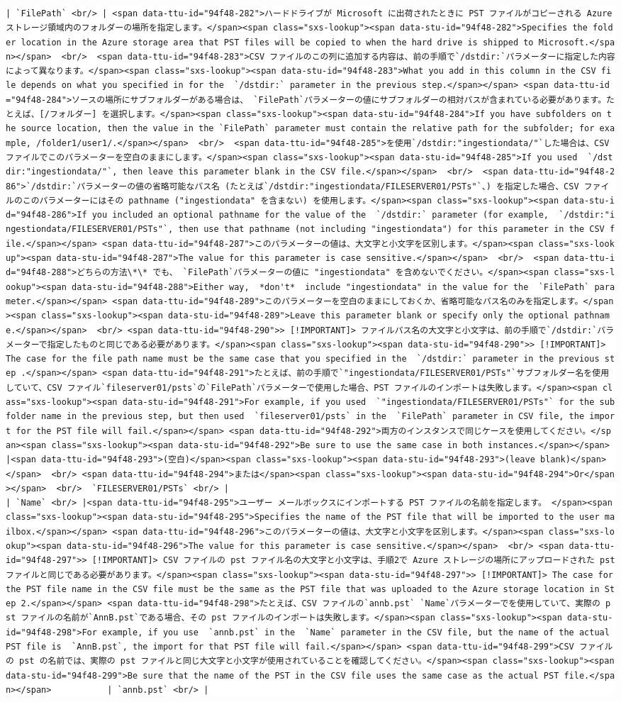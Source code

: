     | `FilePath` <br/> | <span data-ttu-id="94f48-282">ハードドライブが Microsoft に出荷されたときに PST ファイルがコピーされる Azure ストレージ領域内のフォルダーの場所を指定します。</span><span class="sxs-lookup"><span data-stu-id="94f48-282">Specifies the folder location in the Azure storage area that PST files will be copied to when the hard drive is shipped to Microsoft.</span></span>  <br/>  <span data-ttu-id="94f48-283">CSV ファイルのこの列に追加する内容は、前の手順で`/dstdir:`パラメーターに指定した内容によって異なります。</span><span class="sxs-lookup"><span data-stu-id="94f48-283">What you add in this column in the CSV file depends on what you specified in for the  `/dstdir:` parameter in the previous step.</span></span> <span data-ttu-id="94f48-284">ソースの場所にサブフォルダーがある場合は、 `FilePath`パラメーターの値にサブフォルダーの相対パスが含まれている必要があります。たとえば、[/フォルダー] を選択します。</span><span class="sxs-lookup"><span data-stu-id="94f48-284">If you have subfolders on the source location, then the value in the `FilePath` parameter must contain the relative path for the subfolder; for example, /folder1/user1/.</span></span>  <br/>  <span data-ttu-id="94f48-285">を使用`/dstdir:"ingestiondata/"`した場合は、CSV ファイルでこのパラメーターを空白のままにします。</span><span class="sxs-lookup"><span data-stu-id="94f48-285">If you used  `/dstdir:"ingestiondata/"`, then leave this parameter blank in the CSV file.</span></span>  <br/>  <span data-ttu-id="94f48-286">`/dstdir:`パラメーターの値の省略可能なパス名 (たとえば`/dstdir:"ingestiondata/FILESERVER01/PSTs"`、) を指定した場合、CSV ファイルのこのパラメーターにはその pathname ("ingestiondata" を含まない) を使用します。</span><span class="sxs-lookup"><span data-stu-id="94f48-286">If you included an optional pathname for the value of the  `/dstdir:` parameter (for example,  `/dstdir:"ingestiondata/FILESERVER01/PSTs"`, then use that pathname (not including "ingestiondata") for this parameter in the CSV file.</span></span> <span data-ttu-id="94f48-287">このパラメーターの値は、大文字と小文字を区別します。</span><span class="sxs-lookup"><span data-stu-id="94f48-287">The value for this parameter is case sensitive.</span></span>  <br/>  <span data-ttu-id="94f48-288">どちらの方法\*\* でも、 `FilePath`パラメーターの値に "ingestiondata" を含めないでください。</span><span class="sxs-lookup"><span data-stu-id="94f48-288">Either way,  *don't*  include "ingestiondata" in the value for the  `FilePath` parameter.</span></span> <span data-ttu-id="94f48-289">このパラメーターを空白のままにしておくか、省略可能なパス名のみを指定します。</span><span class="sxs-lookup"><span data-stu-id="94f48-289">Leave this parameter blank or specify only the optional pathname.</span></span>  <br/> <span data-ttu-id="94f48-290">> [!IMPORTANT]> ファイルパス名の大文字と小文字は、前の手順で`/dstdir:`パラメーターで指定したものと同じである必要があります。</span><span class="sxs-lookup"><span data-stu-id="94f48-290">> [!IMPORTANT]>  The case for the file path name must be the same case that you specified in the  `/dstdir:` parameter in the previous step .</span></span> <span data-ttu-id="94f48-291">たとえば、前の手順で`"ingestiondata/FILESERVER01/PSTs"`サブフォルダー名を使用していて、CSV ファイル`fileserver01/psts`の`FilePath`パラメーターで使用した場合、PST ファイルのインポートは失敗します。</span><span class="sxs-lookup"><span data-stu-id="94f48-291">For example, if you used  `"ingestiondata/FILESERVER01/PSTs"` for the subfolder name in the previous step, but then used  `fileserver01/psts` in the  `FilePath` parameter in CSV file, the import for the PST file will fail.</span></span> <span data-ttu-id="94f48-292">両方のインスタンスで同じケースを使用してください。</span><span class="sxs-lookup"><span data-stu-id="94f48-292">Be sure to use the same case in both instances.</span></span>           |<span data-ttu-id="94f48-293">(空白)</span><span class="sxs-lookup"><span data-stu-id="94f48-293">(leave blank)</span></span>  <br/> <span data-ttu-id="94f48-294">または</span><span class="sxs-lookup"><span data-stu-id="94f48-294">Or</span></span>  <br/>  `FILESERVER01/PSTs` <br/> |
    | `Name` <br/> |<span data-ttu-id="94f48-295">ユーザー メールボックスにインポートする PST ファイルの名前を指定します。 </span><span class="sxs-lookup"><span data-stu-id="94f48-295">Specifies the name of the PST file that will be imported to the user mailbox.</span></span> <span data-ttu-id="94f48-296">このパラメーターの値は、大文字と小文字を区別します。</span><span class="sxs-lookup"><span data-stu-id="94f48-296">The value for this parameter is case sensitive.</span></span>  <br/> <span data-ttu-id="94f48-297">> [!IMPORTANT]> CSV ファイルの pst ファイル名の大文字と小文字は、手順2で Azure ストレージの場所にアップロードされた pst ファイルと同じである必要があります。</span><span class="sxs-lookup"><span data-stu-id="94f48-297">> [!IMPORTANT]> The case for the PST file name in the CSV file must be the same as the PST file that was uploaded to the Azure storage location in Step 2.</span></span> <span data-ttu-id="94f48-298">たとえば、CSV ファイルの`annb.pst` `Name`パラメーターでを使用していて、実際の pst ファイルの名前が`AnnB.pst`である場合、その pst ファイルのインポートは失敗します。</span><span class="sxs-lookup"><span data-stu-id="94f48-298">For example, if you use  `annb.pst` in the  `Name` parameter in the CSV file, but the name of the actual PST file is  `AnnB.pst`, the import for that PST file will fail.</span></span> <span data-ttu-id="94f48-299">CSV ファイルの pst の名前では、実際の pst ファイルと同じ大文字と小文字が使用されていることを確認してください。</span><span class="sxs-lookup"><span data-stu-id="94f48-299">Be sure that the name of the PST in the CSV file uses the same case as the actual PST file.</span></span>           | `annb.pst` <br/> |
